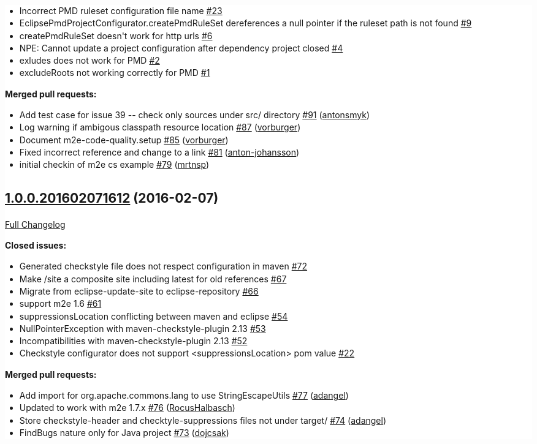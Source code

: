 - Incorrect PMD ruleset configuration file name [\#23](https://github.com/m2e-code-quality/m2e-code-quality/issues/23)
- EclipsePmdProjectConfigurator.createPmdRuleSet dereferences a null pointer if the ruleset path is not found [\#9](https://github.com/m2e-code-quality/m2e-code-quality/issues/9)
- createPmdRuleSet doesn't work for http urls [\#6](https://github.com/m2e-code-quality/m2e-code-quality/issues/6)
- NPE: Cannot update a project configuration after dependency project closed [\#4](https://github.com/m2e-code-quality/m2e-code-quality/issues/4)
- exludes does not work for PMD [\#2](https://github.com/m2e-code-quality/m2e-code-quality/issues/2)
- excludeRoots not working correctly for PMD [\#1](https://github.com/m2e-code-quality/m2e-code-quality/issues/1)

**Merged pull requests:**

- Add test case for issue 39 -- check only sources under src/ directory [\#91](https://github.com/m2e-code-quality/m2e-code-quality/pull/91) ([antonsmyk](https://github.com/antonsmyk))
- Log warning if ambigous classpath resource location [\#87](https://github.com/m2e-code-quality/m2e-code-quality/pull/87) ([vorburger](https://github.com/vorburger))
- Document m2e-code-quality.setup [\#85](https://github.com/m2e-code-quality/m2e-code-quality/pull/85) ([vorburger](https://github.com/vorburger))
- Fixed incorrect reference and change to a link [\#81](https://github.com/m2e-code-quality/m2e-code-quality/pull/81) ([anton-johansson](https://github.com/anton-johansson))
- initial checkin of m2e cs example [\#79](https://github.com/m2e-code-quality/m2e-code-quality/pull/79) ([mrtnsp](https://github.com/mrtnsp))

## [1.0.0.201602071612](https://github.com/m2e-code-quality/m2e-code-quality/tree/1.0.0.201602071612) (2016-02-07)

[Full Changelog](https://github.com/m2e-code-quality/m2e-code-quality/compare/1.0.0.201501120825...1.0.0.201602071612)

**Closed issues:**

- Generated checkstyle file does not respect configuration in maven [\#72](https://github.com/m2e-code-quality/m2e-code-quality/issues/72)
- Make /site a composite site including latest for old references [\#67](https://github.com/m2e-code-quality/m2e-code-quality/issues/67)
- Migrate from eclipse-update-site to eclipse-repository [\#66](https://github.com/m2e-code-quality/m2e-code-quality/issues/66)
- support m2e 1.6 [\#61](https://github.com/m2e-code-quality/m2e-code-quality/issues/61)
- suppressionsLocation conflicting between maven and eclipse [\#54](https://github.com/m2e-code-quality/m2e-code-quality/issues/54)
- NullPointerException with maven-checkstyle-plugin 2.13 [\#53](https://github.com/m2e-code-quality/m2e-code-quality/issues/53)
- Incompatibilities with maven-checkstyle-plugin 2.13 [\#52](https://github.com/m2e-code-quality/m2e-code-quality/issues/52)
- Checkstyle configurator does not support \<suppressionsLocation\> pom value [\#22](https://github.com/m2e-code-quality/m2e-code-quality/issues/22)

**Merged pull requests:**

- Add import for org.apache.commons.lang to use StringEscapeUtils [\#77](https://github.com/m2e-code-quality/m2e-code-quality/pull/77) ([adangel](https://github.com/adangel))
- Updated to work with m2e 1.7.x [\#76](https://github.com/m2e-code-quality/m2e-code-quality/pull/76) ([RocusHalbasch](https://github.com/RocusHalbasch))
- Store checkstyle-header and checktyle-suppressions files not under target/ [\#74](https://github.com/m2e-code-quality/m2e-code-quality/pull/74) ([adangel](https://github.com/adangel))
- FindBugs nature only for Java project [\#73](https://github.com/m2e-code-quality/m2e-code-quality/pull/73) ([dojcsak](https://github.com/dojcsak))

